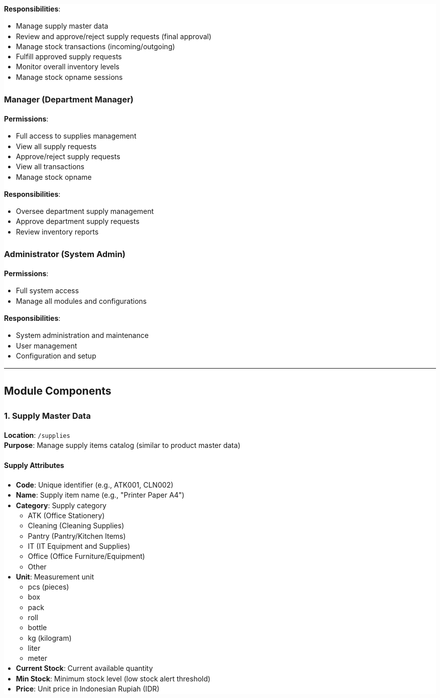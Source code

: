 **Responsibilities**:
- Manage supply master data
- Review and approve/reject supply requests (final approval)
- Manage stock transactions (incoming/outgoing)
- Fulfill approved supply requests
- Monitor overall inventory levels
- Manage stock opname sessions

### Manager (Department Manager)

**Permissions**:
- Full access to supplies management
- View all supply requests
- Approve/reject supply requests
- View all transactions
- Manage stock opname

**Responsibilities**:
- Oversee department supply management
- Approve department supply requests
- Review inventory reports

### Administrator (System Admin)

**Permissions**:
- Full system access
- Manage all modules and configurations

**Responsibilities**:
- System administration and maintenance
- User management
- Configuration and setup

---

## Module Components

### 1. Supply Master Data

**Location**: `/supplies`  
**Purpose**: Manage supply items catalog (similar to product master data)

#### Supply Attributes

- **Code**: Unique identifier (e.g., ATK001, CLN002)
- **Name**: Supply item name (e.g., "Printer Paper A4")
- **Category**: Supply category
  - ATK (Office Stationery)
  - Cleaning (Cleaning Supplies)
  - Pantry (Pantry/Kitchen Items)
  - IT (IT Equipment and Supplies)
  - Office (Office Furniture/Equipment)
  - Other
- **Unit**: Measurement unit
  - pcs (pieces)
  - box
  - pack
  - roll
  - bottle
  - kg (kilogram)
  - liter
  - meter
- **Current Stock**: Current available quantity
- **Min Stock**: Minimum stock level (low stock alert threshold)
- **Price**: Unit price in Indonesian Rupiah (IDR)